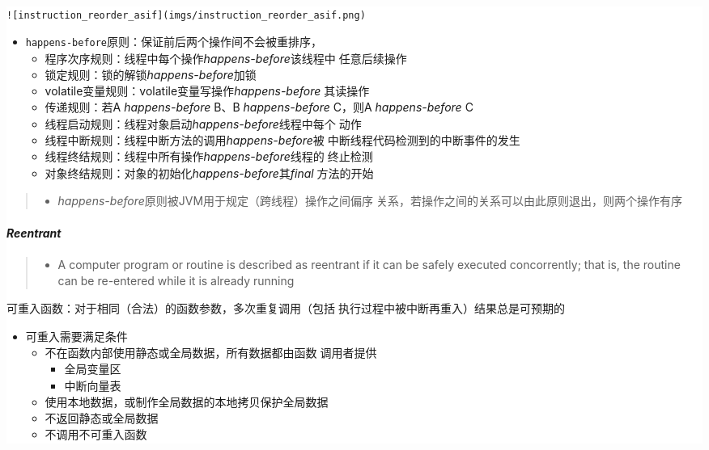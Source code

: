 	![instruction_reorder_asif](imgs/instruction_reorder_asif.png)

-	`happens-before`原则：保证前后两个操作间不会被重排序，
	-	程序次序规则：线程中每个操作*happens-before*该线程中
		任意后续操作
	-	锁定规则：锁的解锁*happens-before*加锁
	-	volatile变量规则：volatile变量写操作*happens-before*
		其读操作
	-	传递规则：若A *happens-before* B、B *happens-before*
		C，则A *happens-before* C
	-	线程启动规则：线程对象启动*happens-before*线程中每个
		动作
	-	线程中断规则：线程中断方法的调用*happens-before*被
		中断线程代码检测到的中断事件的发生
	-	线程终结规则：线程中所有操作*happens-before*线程的
		终止检测
	-	对象终结规则：对象的初始化*happens-before*其*final*
		方法的开始

> - *happens-before*原则被JVM用于规定（跨线程）操作之间偏序
	关系，若操作之间的关系可以由此原则退出，则两个操作有序

####	*Reentrant*

> - A computer program or routine is described as reentrant
	if it can be safely executed concorrently; that is, the
	routine can be re-entered while it is already running

可重入函数：对于相同（合法）的函数参数，多次重复调用（包括
执行过程中被中断再重入）结果总是可预期的

-	可重入需要满足条件
	-	不在函数内部使用静态或全局数据，所有数据都由函数
		调用者提供
		-	全局变量区
		-	中断向量表
	-	使用本地数据，或制作全局数据的本地拷贝保护全局数据
	-	不返回静态或全局数据
	-	不调用不可重入函数
